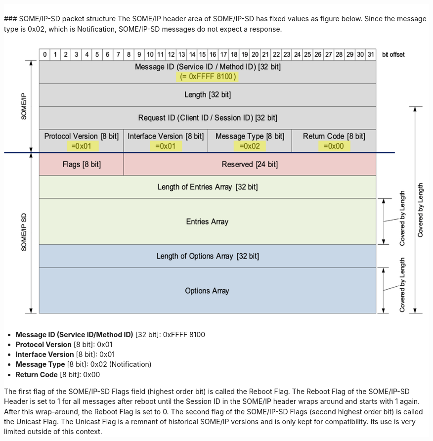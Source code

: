 <br>
###  SOME/IP-SD packet structure
The SOME/IP header area of SOME/IP-SD has fixed values as figure below. Since the message type is 0x02, which is Notification, SOME/IP-SD messages do not expect a response.
<p align="center">
  <img alt="Fuzzing SOME/IP" src="/assets/images/someip-fuzzing2/someip-sd-header-structure.png" style="padding: 0;margin:0;">
</p>

  - **Message ID (Service ID/Method ID)** [32 bit]: 0xFFFF 8100
  - **Protocol Version** [8 bit]: 0x01
  - **Interface Version** [8 bit]: 0x01
  - **Message Type** [8 bit]: 0x02 (Notification)
  - **Return Code** [8 bit]: 0x00


The first flag of the SOME/IP-SD Flags field (highest order bit) is called the Reboot Flag.
The Reboot Flag of the SOME/IP-SD Header is set to 1 for all messages after reboot until the Session ID in the SOME/IP header wraps around and starts with 1 again. After this wrap-around, the Reboot Flag is set to 0.
The second flag of the SOME/IP-SD Flags (second highest order bit) is called the Unicast Flag.
The Unicast Flag is a remnant of historical SOME/IP versions and is only kept for compatibility. Its use is very limited outside of this context.

